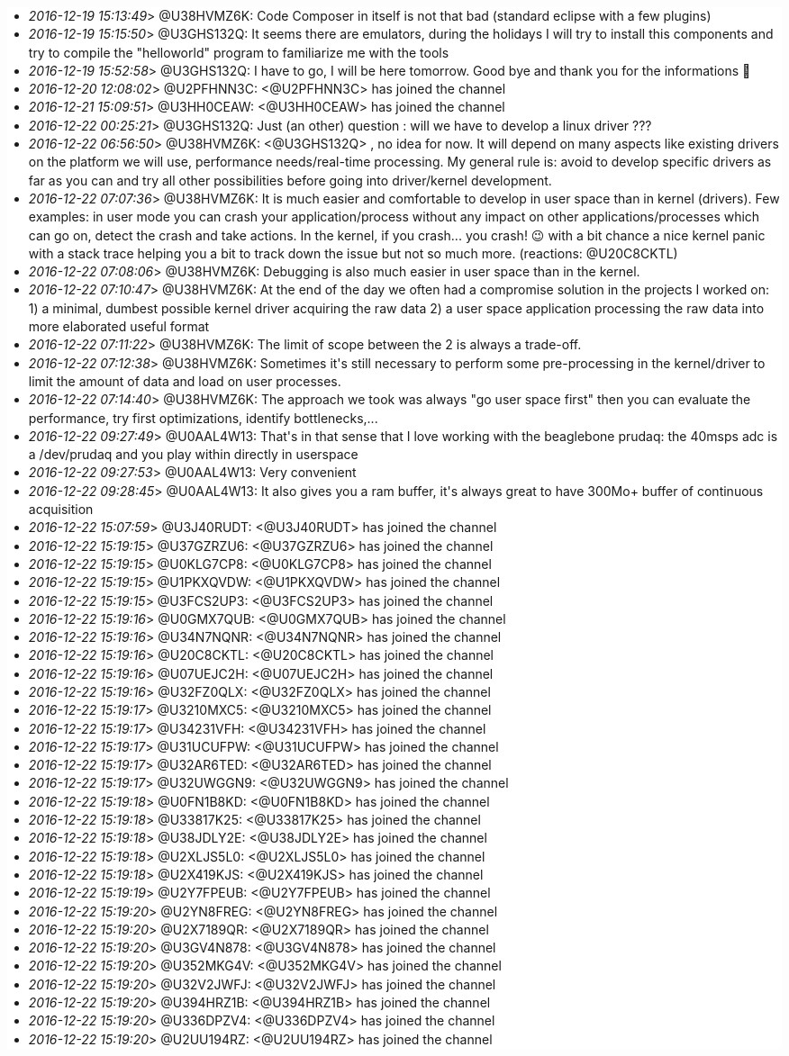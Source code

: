 * _2016-12-19 15:13:49_> @U38HVMZ6K: Code Composer in itself is not that bad (standard eclipse with a few plugins)
* _2016-12-19 15:15:50_> @U3GHS132Q: It seems there are emulators, during the holidays I will try to install this components and try to compile the "helloworld" program to familiarize me with the tools
* _2016-12-19 15:52:58_> @U3GHS132Q: I have to go, I will be here tomorrow. Good bye and thank you for the informations :slightly_smiling_face:
* _2016-12-20 12:08:02_> @U2PFHNN3C: <@U2PFHNN3C> has joined the channel
* _2016-12-21 15:09:51_> @U3HH0CEAW: <@U3HH0CEAW> has joined the channel
* _2016-12-22 00:25:21_> @U3GHS132Q: Just (an other) question : will we have to develop a linux driver ???
* _2016-12-22 06:56:50_> @U38HVMZ6K: <@U3GHS132Q> , no idea for now. It will depend on many aspects like existing drivers on the platform we will use, performance needs/real-time processing.  My general rule is: avoid to develop specific drivers as far as you can and try all other possibilities before going into driver/kernel development.
* _2016-12-22 07:07:36_> @U38HVMZ6K: It is much easier and comfortable to develop in user space than in kernel (drivers). Few examples: in user mode you can crash your application/process without any impact on other applications/processes which can go on, detect the crash and take actions. In the kernel, if you crash... you crash! :wink: with a bit chance a nice kernel panic with a stack trace helping you a bit to track down the issue but not so much more. (reactions: @U20C8CKTL)
* _2016-12-22 07:08:06_> @U38HVMZ6K: Debugging is also much easier in user space than in the kernel.
* _2016-12-22 07:10:47_> @U38HVMZ6K: At the end of the day we often had a compromise solution in the projects I worked on: 1) a minimal, dumbest possible kernel driver acquiring the raw data 2) a user space application processing the raw data into more elaborated useful format
* _2016-12-22 07:11:22_> @U38HVMZ6K: The limit of scope between the 2 is always a trade-off.
* _2016-12-22 07:12:38_> @U38HVMZ6K: Sometimes it's still necessary to perform some pre-processing in the kernel/driver to limit the amount of data and load on user processes.
* _2016-12-22 07:14:40_> @U38HVMZ6K: The approach we took was always "go user space first" then you can evaluate the performance, try first optimizations, identify bottlenecks,... 
* _2016-12-22 09:27:49_> @U0AAL4W13: That's in that sense that I love working with the beaglebone prudaq: the 40msps adc is a /dev/prudaq and you play within directly in userspace 
* _2016-12-22 09:27:53_> @U0AAL4W13: Very convenient 
* _2016-12-22 09:28:45_> @U0AAL4W13: It also gives you a ram buffer,  it's always great to have 300Mo+ buffer of continuous acquisition 
* _2016-12-22 15:07:59_> @U3J40RUDT: <@U3J40RUDT> has joined the channel
* _2016-12-22 15:19:15_> @U37GZRZU6: <@U37GZRZU6> has joined the channel
* _2016-12-22 15:19:15_> @U0KLG7CP8: <@U0KLG7CP8> has joined the channel
* _2016-12-22 15:19:15_> @U1PKXQVDW: <@U1PKXQVDW> has joined the channel
* _2016-12-22 15:19:15_> @U3FCS2UP3: <@U3FCS2UP3> has joined the channel
* _2016-12-22 15:19:16_> @U0GMX7QUB: <@U0GMX7QUB> has joined the channel
* _2016-12-22 15:19:16_> @U34N7NQNR: <@U34N7NQNR> has joined the channel
* _2016-12-22 15:19:16_> @U20C8CKTL: <@U20C8CKTL> has joined the channel
* _2016-12-22 15:19:16_> @U07UEJC2H: <@U07UEJC2H> has joined the channel
* _2016-12-22 15:19:16_> @U32FZ0QLX: <@U32FZ0QLX> has joined the channel
* _2016-12-22 15:19:17_> @U3210MXC5: <@U3210MXC5> has joined the channel
* _2016-12-22 15:19:17_> @U34231VFH: <@U34231VFH> has joined the channel
* _2016-12-22 15:19:17_> @U31UCUFPW: <@U31UCUFPW> has joined the channel
* _2016-12-22 15:19:17_> @U32AR6TED: <@U32AR6TED> has joined the channel
* _2016-12-22 15:19:17_> @U32UWGGN9: <@U32UWGGN9> has joined the channel
* _2016-12-22 15:19:18_> @U0FN1B8KD: <@U0FN1B8KD> has joined the channel
* _2016-12-22 15:19:18_> @U33817K25: <@U33817K25> has joined the channel
* _2016-12-22 15:19:18_> @U38JDLY2E: <@U38JDLY2E> has joined the channel
* _2016-12-22 15:19:18_> @U2XLJS5L0: <@U2XLJS5L0> has joined the channel
* _2016-12-22 15:19:18_> @U2X419KJS: <@U2X419KJS> has joined the channel
* _2016-12-22 15:19:19_> @U2Y7FPEUB: <@U2Y7FPEUB> has joined the channel
* _2016-12-22 15:19:20_> @U2YN8FREG: <@U2YN8FREG> has joined the channel
* _2016-12-22 15:19:20_> @U2X7189QR: <@U2X7189QR> has joined the channel
* _2016-12-22 15:19:20_> @U3GV4N878: <@U3GV4N878> has joined the channel
* _2016-12-22 15:19:20_> @U352MKG4V: <@U352MKG4V> has joined the channel
* _2016-12-22 15:19:20_> @U32V2JWFJ: <@U32V2JWFJ> has joined the channel
* _2016-12-22 15:19:20_> @U394HRZ1B: <@U394HRZ1B> has joined the channel
* _2016-12-22 15:19:20_> @U336DPZV4: <@U336DPZV4> has joined the channel
* _2016-12-22 15:19:20_> @U2UU194RZ: <@U2UU194RZ> has joined the channel